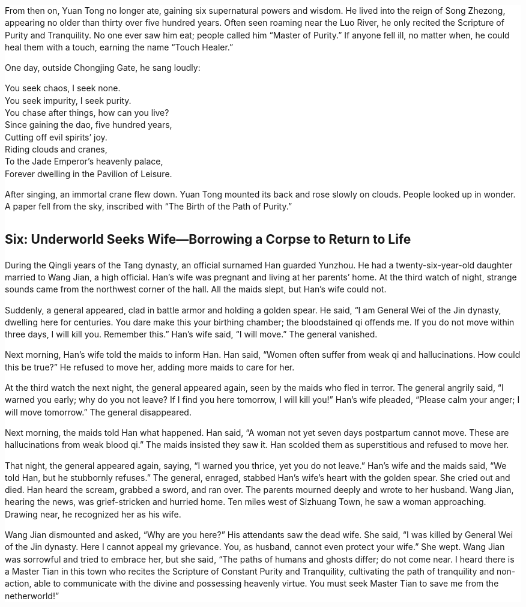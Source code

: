 From then on, Yuan Tong no longer ate, gaining six supernatural powers and wisdom. He lived into the reign of Song Zhezong, appearing no older than thirty over five hundred years. Often seen roaming near the Luo River, he only recited the Scripture of Purity and Tranquility. No one ever saw him eat; people called him “Master of Purity.” If anyone fell ill, no matter when, he could heal them with a touch, earning the name “Touch Healer.”

One day, outside Chongjing Gate, he sang loudly:

You seek chaos, I seek none.  
You seek impurity, I seek purity.  
You chase after things, how can you live?  
Since gaining the dao, five hundred years,  
Cutting off evil spirits’ joy.  
Riding clouds and cranes,  
To the Jade Emperor’s heavenly palace,  
Forever dwelling in the Pavilion of Leisure.

After singing, an immortal crane flew down. Yuan Tong mounted its back and rose slowly on clouds. People looked up in wonder. A paper fell from the sky, inscribed with “The Birth of the Path of Purity.”

## Six: Underworld Seeks Wife—Borrowing a Corpse to Return to Life

During the Qingli years of the Tang dynasty, an official surnamed Han guarded Yunzhou. He had a twenty-six-year-old daughter married to Wang Jian, a high official. Han’s wife was pregnant and living at her parents’ home. At the third watch of night, strange sounds came from the northwest corner of the hall. All the maids slept, but Han’s wife could not.

Suddenly, a general appeared, clad in battle armor and holding a golden spear. He said, “I am General Wei of the Jin dynasty, dwelling here for centuries. You dare make this your birthing chamber; the bloodstained qi offends me. If you do not move within three days, I will kill you. Remember this.” Han’s wife said, “I will move.” The general vanished.

Next morning, Han’s wife told the maids to inform Han. Han said, “Women often suffer from weak qi and hallucinations. How could this be true?” He refused to move her, adding more maids to care for her.

At the third watch the next night, the general appeared again, seen by the maids who fled in terror. The general angrily said, “I warned you early; why do you not leave? If I find you here tomorrow, I will kill you!” Han’s wife pleaded, “Please calm your anger; I will move tomorrow.” The general disappeared.

Next morning, the maids told Han what happened. Han said, “A woman not yet seven days postpartum cannot move. These are hallucinations from weak blood qi.” The maids insisted they saw it. Han scolded them as superstitious and refused to move her.

That night, the general appeared again, saying, “I warned you thrice, yet you do not leave.” Han’s wife and the maids said, “We told Han, but he stubbornly refuses.” The general, enraged, stabbed Han’s wife’s heart with the golden spear. She cried out and died. Han heard the scream, grabbed a sword, and ran over. The parents mourned deeply and wrote to her husband. Wang Jian, hearing the news, was grief-stricken and hurried home. Ten miles west of Sizhuang Town, he saw a woman approaching. Drawing near, he recognized her as his wife.

Wang Jian dismounted and asked, “Why are you here?” His attendants saw the dead wife. She said, “I was killed by General Wei of the Jin dynasty. Here I cannot appeal my grievance. You, as husband, cannot even protect your wife.” She wept. Wang Jian was sorrowful and tried to embrace her, but she said, “The paths of humans and ghosts differ; do not come near. I heard there is a Master Tian in this town who recites the Scripture of Constant Purity and Tranquility, cultivating the path of tranquility and non-action, able to communicate with the divine and possessing heavenly virtue. You must seek Master Tian to save me from the netherworld!”
